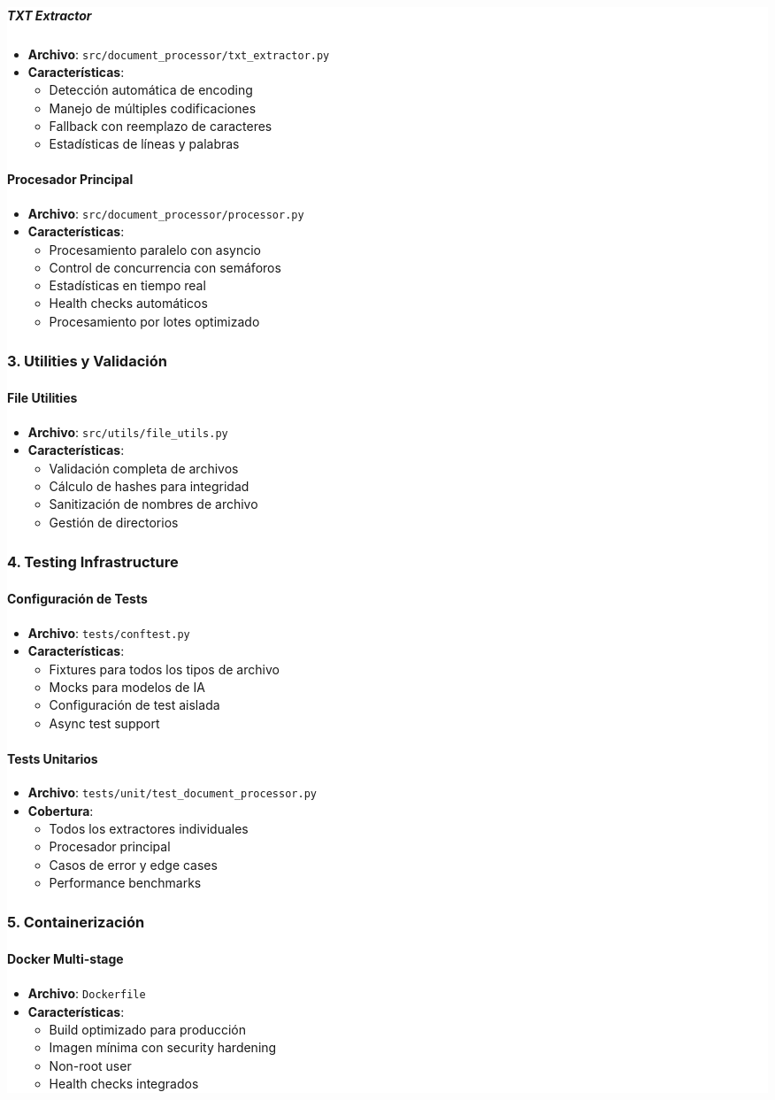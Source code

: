 ##### TXT Extractor
- **Archivo**: `src/document_processor/txt_extractor.py`
- **Características**:
  - Detección automática de encoding
  - Manejo de múltiples codificaciones
  - Fallback con reemplazo de caracteres
  - Estadísticas de líneas y palabras

#### Procesador Principal
- **Archivo**: `src/document_processor/processor.py`
- **Características**:
  - Procesamiento paralelo con asyncio
  - Control de concurrencia con semáforos
  - Estadísticas en tiempo real
  - Health checks automáticos
  - Procesamiento por lotes optimizado

### 3. Utilities y Validación

#### File Utilities
- **Archivo**: `src/utils/file_utils.py`
- **Características**:
  - Validación completa de archivos
  - Cálculo de hashes para integridad
  - Sanitización de nombres de archivo
  - Gestión de directorios

### 4. Testing Infrastructure

#### Configuración de Tests
- **Archivo**: `tests/conftest.py`
- **Características**:
  - Fixtures para todos los tipos de archivo
  - Mocks para modelos de IA
  - Configuración de test aislada
  - Async test support

#### Tests Unitarios
- **Archivo**: `tests/unit/test_document_processor.py`
- **Cobertura**:
  - Todos los extractores individuales
  - Procesador principal
  - Casos de error y edge cases
  - Performance benchmarks

### 5. Containerización

#### Docker Multi-stage
- **Archivo**: `Dockerfile`
- **Características**:
  - Build optimizado para producción
  - Imagen mínima con security hardening
  - Non-root user
  - Health checks integrados
